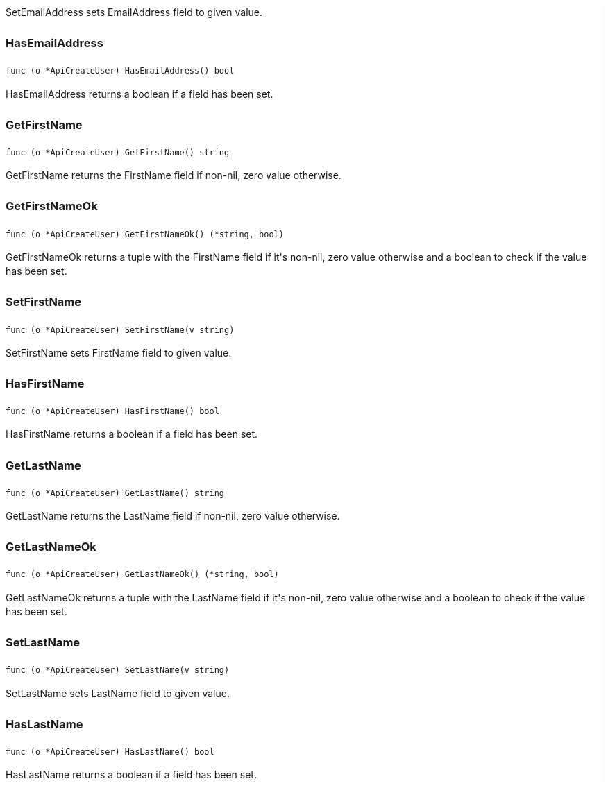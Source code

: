 SetEmailAddress sets EmailAddress field to given value.

### HasEmailAddress

`func (o *ApiCreateUser) HasEmailAddress() bool`

HasEmailAddress returns a boolean if a field has been set.

### GetFirstName

`func (o *ApiCreateUser) GetFirstName() string`

GetFirstName returns the FirstName field if non-nil, zero value otherwise.

### GetFirstNameOk

`func (o *ApiCreateUser) GetFirstNameOk() (*string, bool)`

GetFirstNameOk returns a tuple with the FirstName field if it's non-nil, zero value otherwise
and a boolean to check if the value has been set.

### SetFirstName

`func (o *ApiCreateUser) SetFirstName(v string)`

SetFirstName sets FirstName field to given value.

### HasFirstName

`func (o *ApiCreateUser) HasFirstName() bool`

HasFirstName returns a boolean if a field has been set.

### GetLastName

`func (o *ApiCreateUser) GetLastName() string`

GetLastName returns the LastName field if non-nil, zero value otherwise.

### GetLastNameOk

`func (o *ApiCreateUser) GetLastNameOk() (*string, bool)`

GetLastNameOk returns a tuple with the LastName field if it's non-nil, zero value otherwise
and a boolean to check if the value has been set.

### SetLastName

`func (o *ApiCreateUser) SetLastName(v string)`

SetLastName sets LastName field to given value.

### HasLastName

`func (o *ApiCreateUser) HasLastName() bool`

HasLastName returns a boolean if a field has been set.
